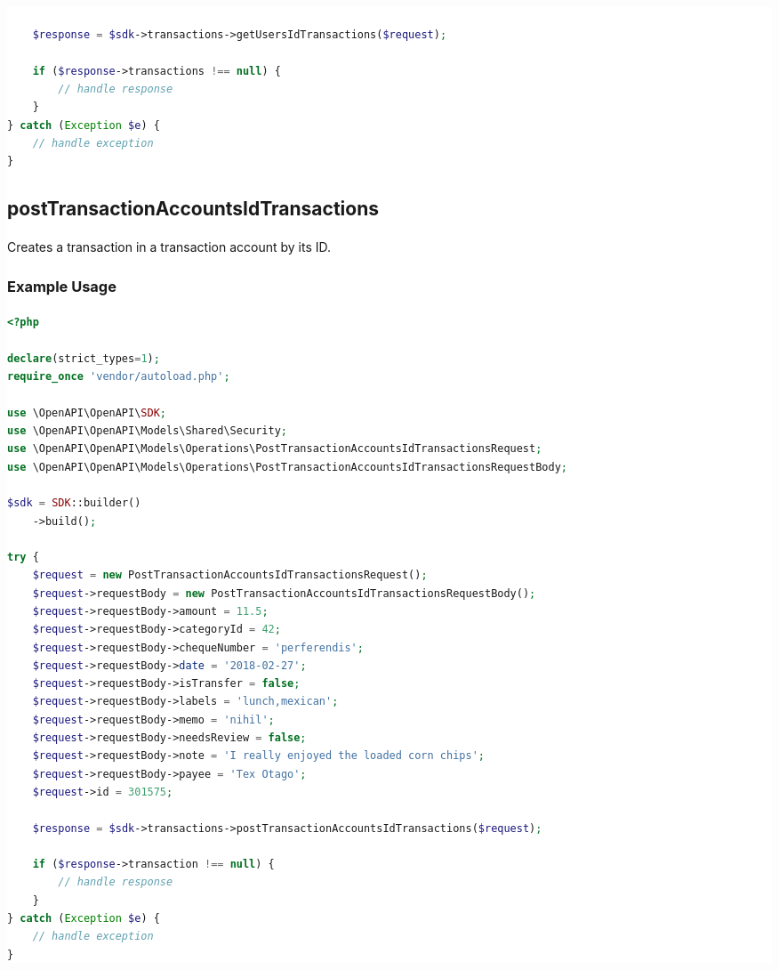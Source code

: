 ```php

    $response = $sdk->transactions->getUsersIdTransactions($request);

    if ($response->transactions !== null) {
        // handle response
    }
} catch (Exception $e) {
    // handle exception
}
```

## postTransactionAccountsIdTransactions

Creates a transaction in a transaction account by its ID.

### Example Usage

```php
<?php

declare(strict_types=1);
require_once 'vendor/autoload.php';

use \OpenAPI\OpenAPI\SDK;
use \OpenAPI\OpenAPI\Models\Shared\Security;
use \OpenAPI\OpenAPI\Models\Operations\PostTransactionAccountsIdTransactionsRequest;
use \OpenAPI\OpenAPI\Models\Operations\PostTransactionAccountsIdTransactionsRequestBody;

$sdk = SDK::builder()
    ->build();

try {
    $request = new PostTransactionAccountsIdTransactionsRequest();
    $request->requestBody = new PostTransactionAccountsIdTransactionsRequestBody();
    $request->requestBody->amount = 11.5;
    $request->requestBody->categoryId = 42;
    $request->requestBody->chequeNumber = 'perferendis';
    $request->requestBody->date = '2018-02-27';
    $request->requestBody->isTransfer = false;
    $request->requestBody->labels = 'lunch,mexican';
    $request->requestBody->memo = 'nihil';
    $request->requestBody->needsReview = false;
    $request->requestBody->note = 'I really enjoyed the loaded corn chips';
    $request->requestBody->payee = 'Tex Otago';
    $request->id = 301575;

    $response = $sdk->transactions->postTransactionAccountsIdTransactions($request);

    if ($response->transaction !== null) {
        // handle response
    }
} catch (Exception $e) {
    // handle exception
}
```
